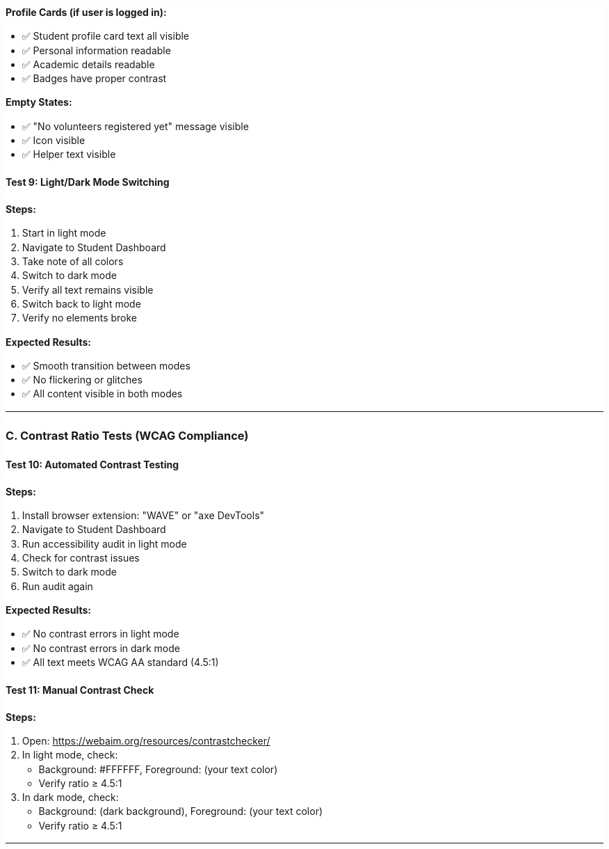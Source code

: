 **Profile Cards (if user is logged in):**
- ✅ Student profile card text all visible
- ✅ Personal information readable
- ✅ Academic details readable
- ✅ Badges have proper contrast

**Empty States:**
- ✅ "No volunteers registered yet" message visible
- ✅ Icon visible
- ✅ Helper text visible

#### Test 9: Light/Dark Mode Switching
**Steps:**
1. Start in light mode
2. Navigate to Student Dashboard
3. Take note of all colors
4. Switch to dark mode
5. Verify all text remains visible
6. Switch back to light mode
7. Verify no elements broke

**Expected Results:**
- ✅ Smooth transition between modes
- ✅ No flickering or glitches
- ✅ All content visible in both modes

---

### C. Contrast Ratio Tests (WCAG Compliance)

#### Test 10: Automated Contrast Testing
**Steps:**
1. Install browser extension: "WAVE" or "axe DevTools"
2. Navigate to Student Dashboard
3. Run accessibility audit in light mode
4. Check for contrast issues
5. Switch to dark mode
6. Run audit again

**Expected Results:**
- ✅ No contrast errors in light mode
- ✅ No contrast errors in dark mode
- ✅ All text meets WCAG AA standard (4.5:1)

#### Test 11: Manual Contrast Check
**Steps:**
1. Open: https://webaim.org/resources/contrastchecker/
2. In light mode, check:
   - Background: #FFFFFF, Foreground: (your text color)
   - Verify ratio ≥ 4.5:1
3. In dark mode, check:
   - Background: (dark background), Foreground: (your text color)
   - Verify ratio ≥ 4.5:1

---